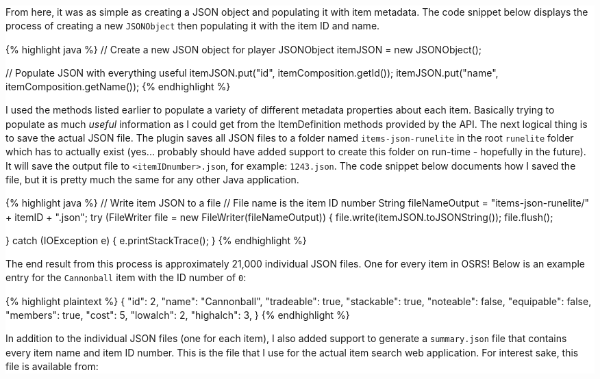 From here, it was as simple as creating a JSON object and populating it with item metadata. The code snippet below displays the process of creating a new `JSONObject` then populating it with the item ID and name. 

{% highlight java %}
// Create a new JSON object for player
JSONObject itemJSON = new JSONObject();

// Populate JSON with everything useful
itemJSON.put("id", itemComposition.getId());
itemJSON.put("name", itemComposition.getName());
{% endhighlight %}

I used the methods listed earlier to populate a variety of different metadata properties about each item. Basically trying to populate as much _useful_ information as I could get from the ItemDefinition methods provided by the API. The next logical thing is to save the actual JSON file. The plugin saves all JSON files to a folder named `items-json-runelite` in the root `runelite` folder which has to actually exist (yes... probably should have added support to create this folder on run-time - hopefully in the future). It will save the output file to `<itemIDnumber>.json`, for example: `1243.json`. The code snippet below documents how I saved the file, but it is pretty much the same for any other Java application.

{% highlight java %}
// Write item JSON to a file
// File name is the item ID number
String fileNameOutput = "items-json-runelite/" + itemID + ".json";
try (FileWriter file = new FileWriter(fileNameOutput))
{
    file.write(itemJSON.toJSONString());
    file.flush();

} catch (IOException e) {
    e.printStackTrace();
}
{% endhighlight %}

The end result from this process is approximately 21,000 individual JSON files. One for every item in OSRS! Below is an example entry for the `Cannonball` item with the ID number of `0`: 

{% highlight plaintext %}
{
  "id": 2,
  "name": "Cannonball",
  "tradeable": true,
  "stackable": true,
  "noteable": false,
  "equipable": false,
  "members": true,
  "cost": 5,
  "lowalch": 2,
  "highalch": 3,
}
{% endhighlight %}

In addition to the individual JSON files (one for each item), I also added support to generate a `summary.json` file that contains every item name and item ID number. This is the file that I use for the actual item search web application. For interest sake, this file is available from:
